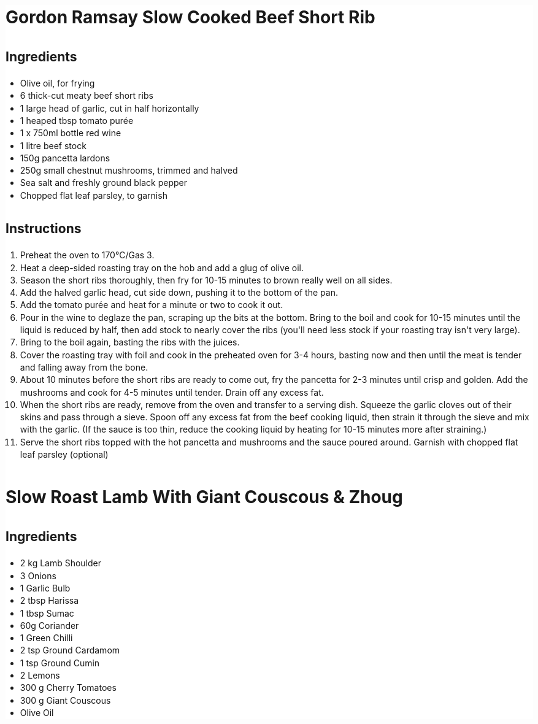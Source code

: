 
# Gordon Ramsay Slow Cooked Beef Short Rib

## Ingredients
* Olive oil, for frying
* 6 thick-cut meaty beef short ribs
* 1 large head of garlic, cut in half horizontally
* 1 heaped tbsp tomato purée
* 1 x 750ml bottle red wine
* 1 litre beef stock
* 150g pancetta lardons
* 250g small chestnut mushrooms, trimmed and halved
* Sea salt and freshly ground black pepper
* Chopped flat leaf parsley, to garnish


## Instructions
1. Preheat the oven to 170°C/Gas 3.
2. Heat a deep-sided roasting tray on the hob and add a glug of olive oil. 
3. Season the short ribs thoroughly, then fry for 10-15 minutes to brown really well on all sides.
4. Add the halved garlic head, cut side down, pushing it to the bottom of the pan. 
5. Add the tomato purée and heat for a minute or two to cook it out. 
6. Pour in the wine to deglaze the pan, scraping up the bits at the bottom. Bring to the boil and cook for 
10-15 minutes until the liquid is reduced by half, then add stock to nearly cover the 
ribs (you'll need less stock if your roasting tray isn't very large). 
7. Bring to the boil again, basting the ribs with the juices.
8. Cover the roasting tray with foil and cook in the preheated oven for 3-4 hours, basting now and then until the meat is tender and falling away from the bone.
9. About 10 minutes before the short ribs are ready to come out, fry the pancetta for 2-3 minutes until crisp and golden. Add the mushrooms and cook for 4-5 minutes until tender. Drain off any excess fat.
10. When the short ribs are ready, remove from the oven and transfer to a serving dish. Squeeze the garlic cloves out of their skins and pass through a sieve. Spoon off any excess fat from the beef cooking liquid, then strain it through the sieve and mix with the garlic. (If the sauce is too thin, reduce the cooking liquid by heating for 10-15 minutes more after straining.)
11. Serve the short ribs topped with the hot pancetta and mushrooms and the sauce poured around. Garnish with chopped flat leaf parsley (optional)



# Slow Roast Lamb With Giant Couscous & Zhoug

## Ingredients
* 2 kg Lamb Shoulder
* 3 Onions
* 1 Garlic Bulb
* 2 tbsp Harissa
* 1 tbsp Sumac
* 60g Coriander
* 1 Green Chilli 
* 2 tsp Ground Cardamom
* 1 tsp Ground Cumin
* 2 Lemons
* 300 g Cherry Tomatoes
* 300 g Giant Couscous
* Olive Oil
